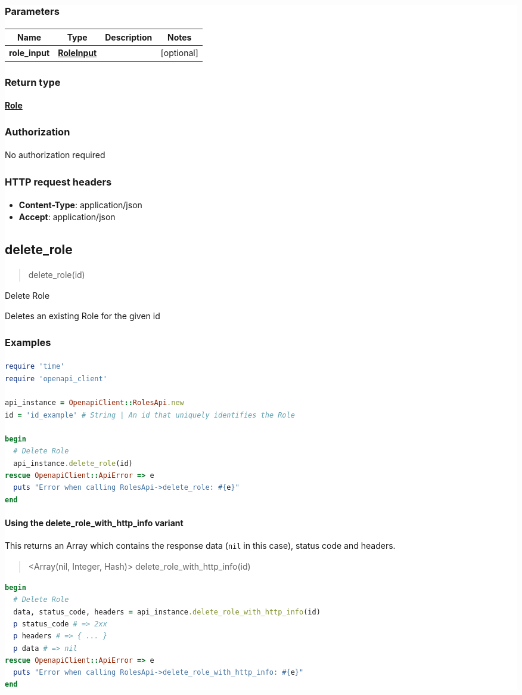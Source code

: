 ### Parameters

| Name | Type | Description | Notes |
| ---- | ---- | ----------- | ----- |
| **role_input** | [**RoleInput**](RoleInput.md) |  | [optional] |

### Return type

[**Role**](Role.md)

### Authorization

No authorization required

### HTTP request headers

- **Content-Type**: application/json
- **Accept**: application/json


## delete_role

> delete_role(id)

Delete Role

Deletes an existing Role for the given id

### Examples

```ruby
require 'time'
require 'openapi_client'

api_instance = OpenapiClient::RolesApi.new
id = 'id_example' # String | An id that uniquely identifies the Role

begin
  # Delete Role
  api_instance.delete_role(id)
rescue OpenapiClient::ApiError => e
  puts "Error when calling RolesApi->delete_role: #{e}"
end
```

#### Using the delete_role_with_http_info variant

This returns an Array which contains the response data (`nil` in this case), status code and headers.

> <Array(nil, Integer, Hash)> delete_role_with_http_info(id)

```ruby
begin
  # Delete Role
  data, status_code, headers = api_instance.delete_role_with_http_info(id)
  p status_code # => 2xx
  p headers # => { ... }
  p data # => nil
rescue OpenapiClient::ApiError => e
  puts "Error when calling RolesApi->delete_role_with_http_info: #{e}"
end
```
